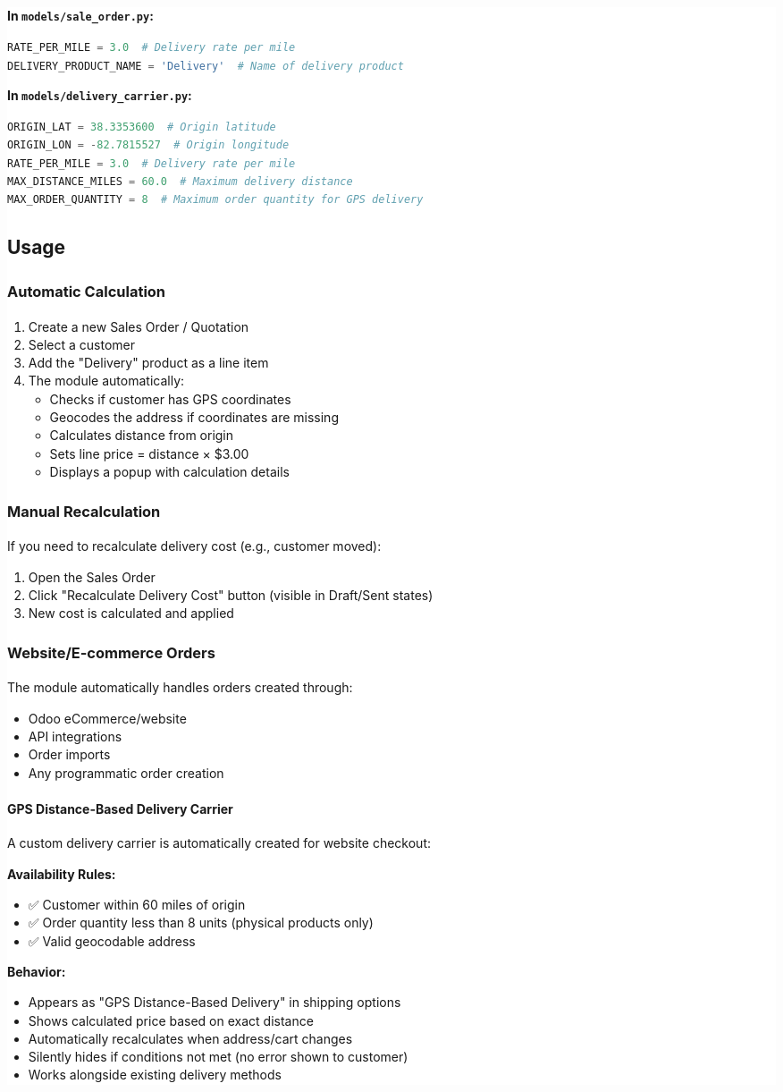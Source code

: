 **In `models/sale_order.py`:**
```python
RATE_PER_MILE = 3.0  # Delivery rate per mile
DELIVERY_PRODUCT_NAME = 'Delivery'  # Name of delivery product
```

**In `models/delivery_carrier.py`:**
```python
ORIGIN_LAT = 38.3353600  # Origin latitude
ORIGIN_LON = -82.7815527  # Origin longitude
RATE_PER_MILE = 3.0  # Delivery rate per mile
MAX_DISTANCE_MILES = 60.0  # Maximum delivery distance
MAX_ORDER_QUANTITY = 8  # Maximum order quantity for GPS delivery
```

## Usage

### Automatic Calculation
1. Create a new Sales Order / Quotation
2. Select a customer
3. Add the "Delivery" product as a line item
4. The module automatically:
   - Checks if customer has GPS coordinates
   - Geocodes the address if coordinates are missing
   - Calculates distance from origin
   - Sets line price = distance × $3.00
   - Displays a popup with calculation details

### Manual Recalculation
If you need to recalculate delivery cost (e.g., customer moved):
1. Open the Sales Order
2. Click "Recalculate Delivery Cost" button (visible in Draft/Sent states)
3. New cost is calculated and applied

### Website/E-commerce Orders

The module automatically handles orders created through:
- Odoo eCommerce/website
- API integrations
- Order imports
- Any programmatic order creation

#### GPS Distance-Based Delivery Carrier

A custom delivery carrier is automatically created for website checkout:

**Availability Rules:**
- ✅ Customer within 60 miles of origin
- ✅ Order quantity less than 8 units (physical products only)
- ✅ Valid geocodable address

**Behavior:**
- Appears as "GPS Distance-Based Delivery" in shipping options
- Shows calculated price based on exact distance
- Automatically recalculates when address/cart changes
- Silently hides if conditions not met (no error shown to customer)
- Works alongside existing delivery methods
